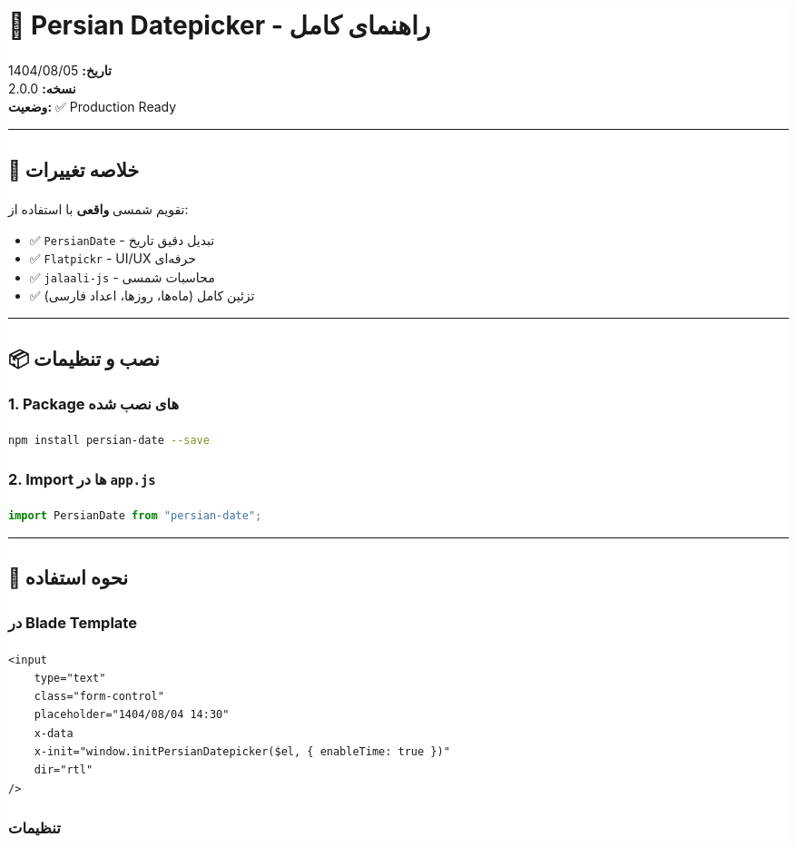 # 📅 Persian Datepicker - راهنمای کامل

**تاریخ:** 1404/08/05  
**نسخه:** 2.0.0  
**وضعیت:** ✅ Production Ready

---

## 🎯 خلاصه تغییرات

تقویم شمسی **واقعی** با استفاده از:
- ✅ `PersianDate` - تبدیل دقیق تاریخ
- ✅ `Flatpickr` - UI/UX حرفه‌ای
- ✅ `jalaali-js` - محاسبات شمسی
- ✅ تزئین کامل (ماه‌ها، روزها، اعداد فارسی)

---

## 📦 نصب و تنظیمات

### 1. Package های نصب شده

```bash
npm install persian-date --save
```

### 2. Import ها در `app.js`

```javascript
import PersianDate from "persian-date";
```

---

## 🔧 نحوه استفاده

### در Blade Template

```blade
<input
    type="text"
    class="form-control"
    placeholder="1404/08/04 14:30"
    x-data
    x-init="window.initPersianDatepicker($el, { enableTime: true })"
    dir="rtl"
/>
```

### تنظیمات
